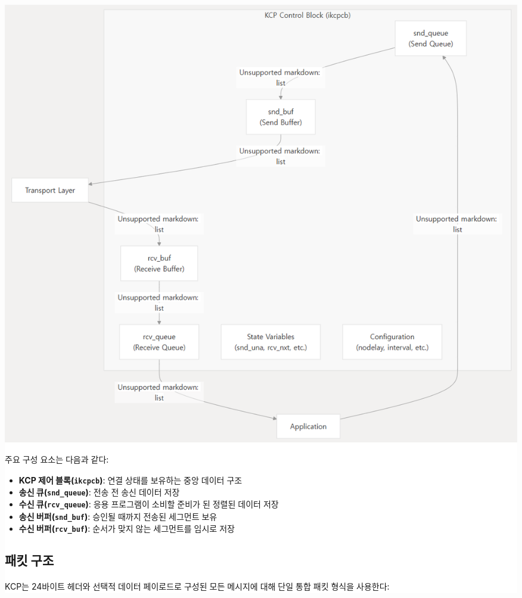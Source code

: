 ![KCP 아키텍처 구성 요소](./images/008.png) 
  
주요 구성 요소는 다음과 같다:  
- **KCP 제어 블록(`ikcpcb`)**: 연결 상태를 보유하는 중앙 데이터 구조
- **송신 큐(`snd_queue`)**: 전송 전 송신 데이터 저장
- **수신 큐(`rcv_queue`)**: 응용 프로그램이 소비할 준비가 된 정렬된 데이터 저장
- **송신 버퍼(`snd_buf`)**: 승인될 때까지 전송된 세그먼트 보유
- **수신 버퍼(`rcv_buf`)**: 순서가 맞지 않는 세그먼트를 임시로 저장
  

## 패킷 구조
KCP는 24바이트 헤더와 선택적 데이터 페이로드로 구성된 모든 메시지에 대해 단일 통합 패킷 형식을 사용한다:
  